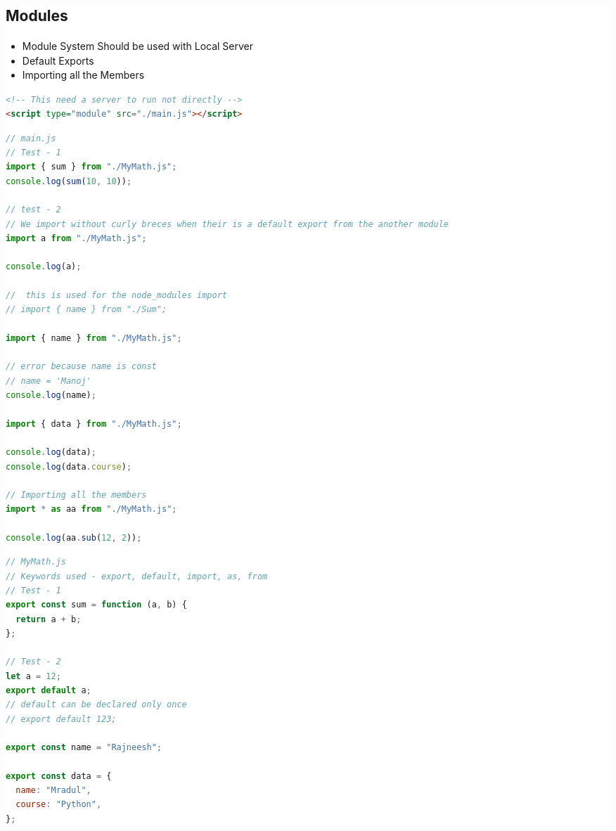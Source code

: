 

## Modules

- Module System Should be used with Local Server
- Default Exports
- Importing all the Members

```html
<!-- This need a server to run not directly -->
<script type="module" src="./main.js"></script>
```

```js
// main.js
// Test - 1
import { sum } from "./MyMath.js";
console.log(sum(10, 10));

// test - 2
// We import without curly breces when their is a default export from the another module
import a from "./MyMath.js";

console.log(a);

//  this is used for the node_modules import
// import { name } from "./Sum";

import { name } from "./MyMath.js";

// error because name is const
// name = 'Manoj'
console.log(name);

import { data } from "./MyMath.js";

console.log(data);
console.log(data.course);

// Importing all the members
import * as aa from "./MyMath.js";

console.log(aa.sub(12, 2));
```

```js
// MyMath.js
// Keywords used - export, default, import, as, from
// Test - 1
export const sum = function (a, b) {
  return a + b;
};

// Test - 2
let a = 12;
export default a;
// default can be declared only once
// export default 123;

export const name = "Rajneesh";

export const data = {
  name: "Mradul",
  course: "Python",
};

```